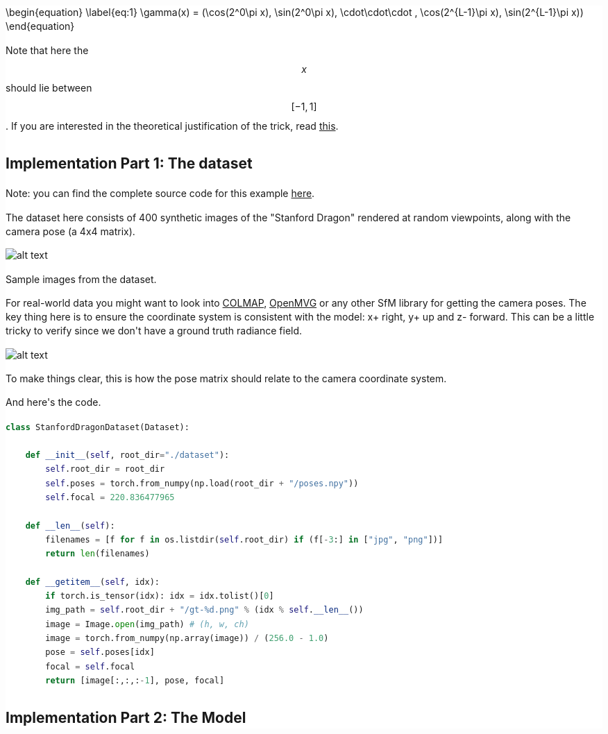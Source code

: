 \begin{equation}  \label{eq:1}
\gamma(x) = (\cos(2^0\pi x), \sin(2^0\pi x), \cdot\cdot\cdot , \cos(2^{L-1}\pi x), \sin(2^{L-1}\pi x))
\end{equation}

Note that here the $$x$$ should lie between $$[-1, 1]$$.  If you are interested in the theoretical justification of the trick, read <a href="https://arxiv.org/abs/2006.10739">this</a>. 

## Implementation Part 1: The dataset

Note: you can find the complete source code for this example <a href="https://github.com/vuoriov4/minimal-nerf">here</a>.

The dataset here consists of 400 synthetic images of the "Stanford Dragon" rendered at random viewpoints, along with the camera pose (a 4x4 matrix).

![alt text]({{site.url}}/assets/images/gts.png "Sample images")

<div class="caption">Sample images from the dataset.</div>

For real-world data you might want to look into [COLMAP](https://colmap.github.io/m), [OpenMVG](https://github.com/openMVG/openMVG) or any other SfM library for getting the camera poses. The key thing here is to ensure the coordinate system is consistent with the model: x+ right, y+ up and z- forward. This can be a little tricky to verify since we don't have a ground truth radiance field.

![alt text]({{site.url}}/assets/images/camera.png "Camera system")
<div class="caption">To make things clear, this is how the pose matrix should relate to the camera coordinate system.</div>

And here's the code.

```python
class StanfordDragonDataset(Dataset):

    def __init__(self, root_dir="./dataset"):
        self.root_dir = root_dir
        self.poses = torch.from_numpy(np.load(root_dir + "/poses.npy"))
        self.focal = 220.836477965
    
    def __len__(self):
        filenames = [f for f in os.listdir(self.root_dir) if (f[-3:] in ["jpg", "png"])]
        return len(filenames)

    def __getitem__(self, idx):
        if torch.is_tensor(idx): idx = idx.tolist()[0]
        img_path = self.root_dir + "/gt-%d.png" % (idx % self.__len__())
        image = Image.open(img_path) # (h, w, ch)
        image = torch.from_numpy(np.array(image)) / (256.0 - 1.0)
        pose = self.poses[idx]
        focal = self.focal
        return [image[:,:,:-1], pose, focal]
```
## Implementation Part 2: The Model
